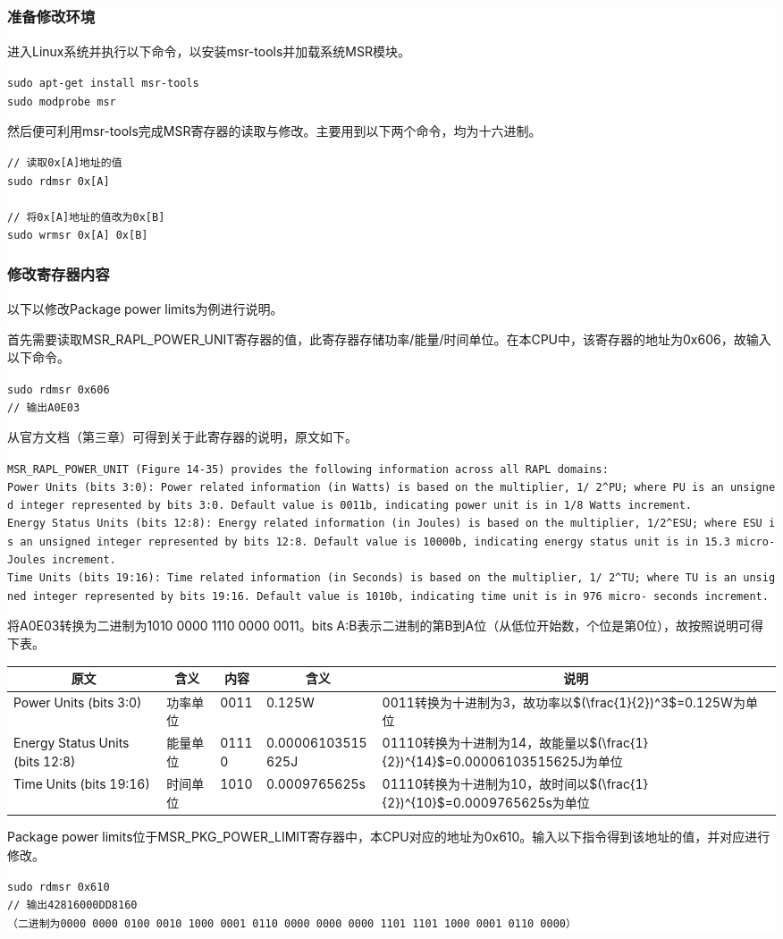 ### 准备修改环境

进入Linux系统并执行以下命令，以安装msr-tools并加载系统MSR模块。

```
sudo apt-get install msr-tools
sudo modprobe msr
```

然后便可利用msr-tools完成MSR寄存器的读取与修改。主要用到以下两个命令，均为十六进制。 

```
// 读取0x[A]地址的值
sudo rdmsr 0x[A]

// 将0x[A]地址的值改为0x[B]
sudo wrmsr 0x[A] 0x[B]
```

### 修改寄存器内容

以下以修改Package power limits为例进行说明。

首先需要读取MSR_RAPL_POWER_UNIT寄存器的值，此寄存器存储功率/能量/时间单位。在本CPU中，该寄存器的地址为0x606，故输入以下命令。

```
sudo rdmsr 0x606
// 输出A0E03
```

从官方文档（第三章）可得到关于此寄存器的说明，原文如下。

```
MSR_RAPL_POWER_UNIT (Figure 14-35) provides the following information across all RAPL domains: 
Power Units (bits 3:0): Power related information (in Watts) is based on the multiplier, 1/ 2^PU; where PU is an unsigned integer represented by bits 3:0. Default value is 0011b, indicating power unit is in 1/8 Watts increment. 
Energy Status Units (bits 12:8): Energy related information (in Joules) is based on the multiplier, 1/2^ESU; where ESU is an unsigned integer represented by bits 12:8. Default value is 10000b, indicating energy status unit is in 15.3 micro-Joules increment. 
Time Units (bits 19:16): Time related information (in Seconds) is based on the multiplier, 1/ 2^TU; where TU is an unsigned integer represented by bits 19:16. Default value is 1010b, indicating time unit is in 976 micro- seconds increment. 
```

将A0E03转换为二进制为1010 0000 1110 0000 0011。bits A:B表示二进制的第B到A位（从低位开始数，个位是第0位），故按照说明可得下表。

| 原文                              | 含义   | 内容    | 含义                | 说明                                                           |
|---------------------------------|------|-------|-------------------|--------------------------------------------------------------|
| Power Units (bits 3:0)          | 功率单位 | 0011  | 0.125W            | 0011转换为十进制为3，故功率以$(\frac{1}{2})^3$=0.125W为单位                 |
| Energy Status Units (bits 12:8) | 能量单位 | 01110 | 0.00006103515625J | 01110转换为十进制为14，故能量以$(\frac{1}{2})^{14}$=0.00006103515625J为单位 |
| Time Units (bits 19:16)         | 时间单位 | 1010  | 0.0009765625s     | 01110转换为十进制为10，故时间以$(\frac{1}{2})^{10}$=0.0009765625s为单位     |

Package power limits位于MSR_PKG_POWER_LIMIT寄存器中，本CPU对应的地址为0x610。输入以下指令得到该地址的值，并对应进行修改。

```
sudo rdmsr 0x610
// 输出42816000DD8160
（二进制为0000 0000 0100 0010 1000 0001 0110 0000 0000 0000 1101 1101 1000 0001 0110 0000）
```
